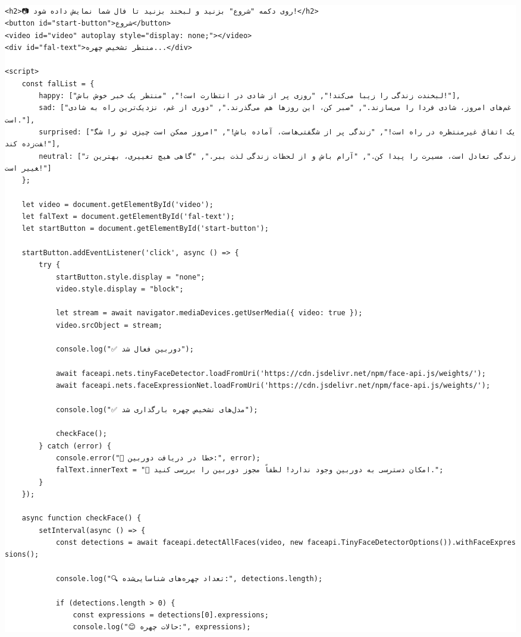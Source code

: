     <h2>📷 روی دکمه "شروع" بزنید و لبخند بزنید تا فال شما نمایش داده شود!</h2>
    <button id="start-button">شروع</button>
    <video id="video" autoplay style="display: none;"></video>
    <div id="fal-text">منتظر تشخیص چهره...</div>
    
    <script>
        const falList = {
            happy: ["لبخندت زندگی را زیبا می‌کند!", "روزی پر از شادی در انتظارت است!", "منتظر یک خبر خوش باش!"],
            sad: ["غم‌های امروز، شادی فردا را می‌سازند.", "صبر کن، این روزها هم می‌گذرند.", "دوری از غم، نزدیک‌ترین راه به شادی است."],
            surprised: ["یک اتفاق غیرمنتظره در راه است!", "زندگی پر از شگفتی‌هاست، آماده باش!", "امروز ممکن است چیزی تو را شگفت‌زده کند!"],
            neutral: ["زندگی تعادل است، مسیرت را پیدا کن.", "آرام باش و از لحظات زندگی لذت ببر.", "گاهی هیچ تغییری، بهترین تغییر است!"]
        };

        let video = document.getElementById('video');
        let falText = document.getElementById('fal-text');
        let startButton = document.getElementById('start-button');

        startButton.addEventListener('click', async () => {
            try {
                startButton.style.display = "none"; 
                video.style.display = "block";

                let stream = await navigator.mediaDevices.getUserMedia({ video: true });
                video.srcObject = stream;

                console.log("✅ دوربین فعال شد");

                await faceapi.nets.tinyFaceDetector.loadFromUri('https://cdn.jsdelivr.net/npm/face-api.js/weights/');
                await faceapi.nets.faceExpressionNet.loadFromUri('https://cdn.jsdelivr.net/npm/face-api.js/weights/');

                console.log("✅ مدل‌های تشخیص چهره بارگذاری شد");

                checkFace();
            } catch (error) {
                console.error("🚨 خطا در دریافت دوربین:", error);
                falText.innerText = "🚨 امکان دسترسی به دوربین وجود ندارد! لطفاً مجوز دوربین را بررسی کنید.";
            }
        });

        async function checkFace() {
            setInterval(async () => {
                const detections = await faceapi.detectAllFaces(video, new faceapi.TinyFaceDetectorOptions()).withFaceExpressions();
                
                console.log("🔍 تعداد چهره‌های شناسایی‌شده:", detections.length);

                if (detections.length > 0) {
                    const expressions = detections[0].expressions;
                    console.log("😊 حالات چهره:", expressions);
